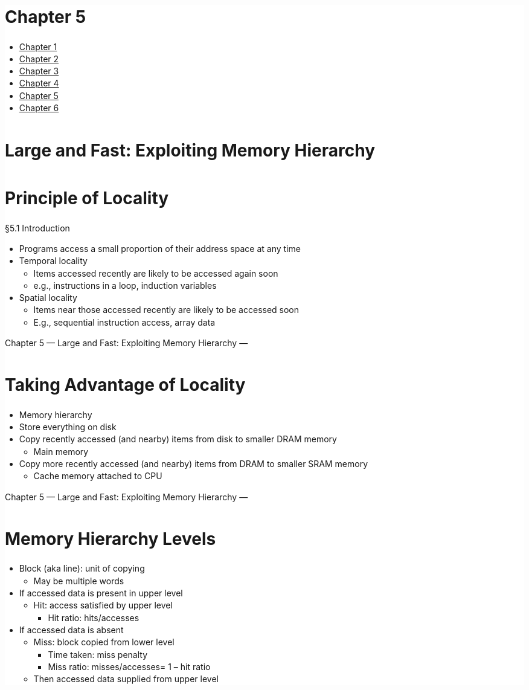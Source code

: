 # Chapter 5

- [Chapter 1](CA_ch1.md)
- [Chapter 2](CA_ch2.md)
- [Chapter 3](CA_ch3.md)
- [Chapter 4](CA_ch4.md)
- [Chapter 5](CA_ch5.md)
- [Chapter 6](CA_ch6.md)

# Large and Fast: Exploiting Memory Hierarchy

# Principle of Locality

§5\.1 Introduction



* Programs access a small proportion of their address space at any time
* Temporal locality
  * Items accessed recently are likely to be accessed again soon
  * e\.g\.\, instructions in a loop\, induction variables
* Spatial locality
  * Items near those accessed recently are likely to be accessed soon
  * E\.g\.\, sequential instruction access\, array data


Chapter 5 — Large and Fast: Exploiting Memory Hierarchy —

# Taking Advantage of Locality



* Memory hierarchy
* Store everything on disk
* Copy recently accessed \(and nearby\) items from disk to smaller DRAM memory
  * Main memory
* Copy more recently accessed \(and nearby\) items from DRAM to smaller SRAM memory
  * Cache memory attached to CPU


Chapter 5 — Large and Fast: Exploiting Memory Hierarchy —

# Memory Hierarchy Levels



* Block \(aka line\): unit of copying
  * May be multiple words
* If accessed data is present in upper level
  * Hit: access satisfied by upper level
    * Hit ratio: hits/accesses
* If accessed data is absent
  * Miss: block copied from lower level
    * Time taken: miss penalty
    * Miss ratio: misses/accesses= 1 – hit ratio
  * Then accessed data supplied from upper level
